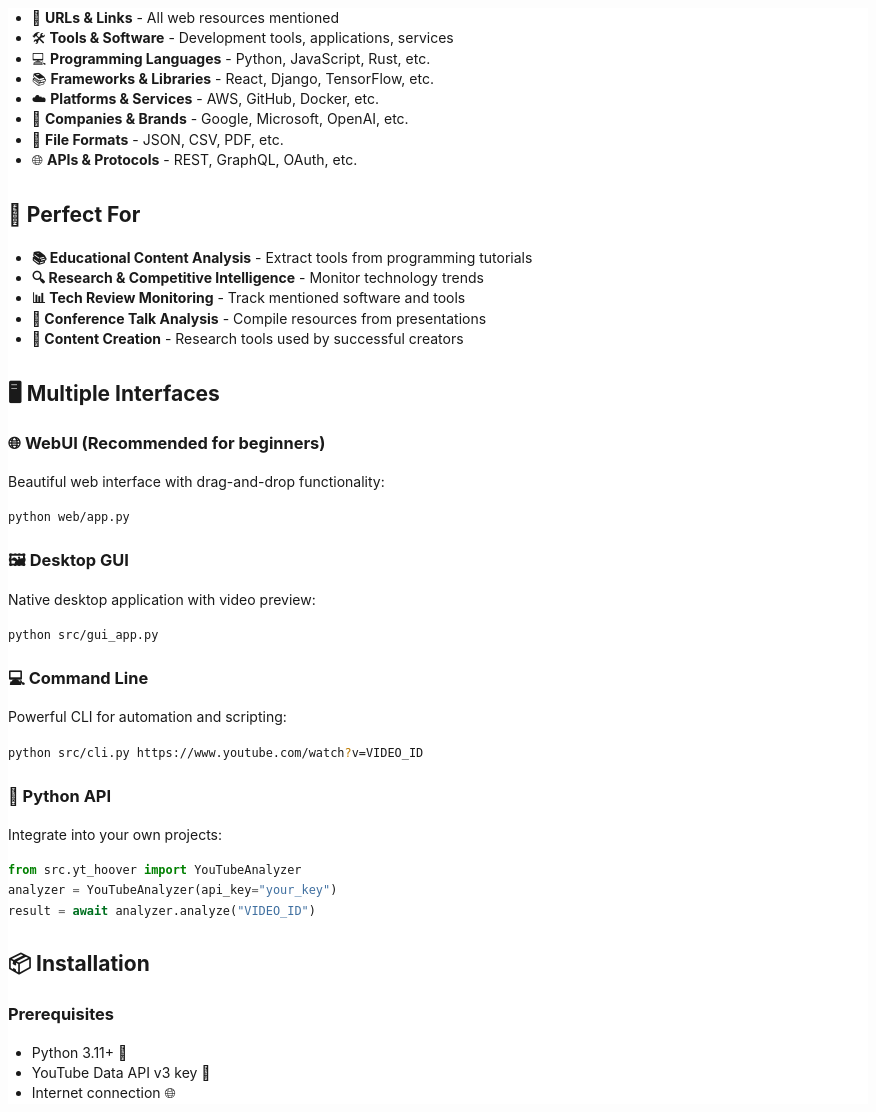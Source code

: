 - 🔗 **URLs & Links** - All web resources mentioned
- 🛠️ **Tools & Software** - Development tools, applications, services
- 💻 **Programming Languages** - Python, JavaScript, Rust, etc.
- 📚 **Frameworks & Libraries** - React, Django, TensorFlow, etc.
- ☁️ **Platforms & Services** - AWS, GitHub, Docker, etc.
- 🏢 **Companies & Brands** - Google, Microsoft, OpenAI, etc.
- 📄 **File Formats** - JSON, CSV, PDF, etc.
- 🌐 **APIs & Protocols** - REST, GraphQL, OAuth, etc.

## 🎯 Perfect For

- **📚 Educational Content Analysis** - Extract tools from programming tutorials
- **🔍 Research & Competitive Intelligence** - Monitor technology trends
- **📊 Tech Review Monitoring** - Track mentioned software and tools
- **🎤 Conference Talk Analysis** - Compile resources from presentations
- **📝 Content Creation** - Research tools used by successful creators

## 🖥️ Multiple Interfaces

### 🌐 WebUI (Recommended for beginners)
Beautiful web interface with drag-and-drop functionality:
```bash
python web/app.py
```

### 🖼️ Desktop GUI
Native desktop application with video preview:
```bash
python src/gui_app.py
```

### 💻 Command Line
Powerful CLI for automation and scripting:
```bash
python src/cli.py https://www.youtube.com/watch?v=VIDEO_ID
```

### 🤖 Python API
Integrate into your own projects:
```python
from src.yt_hoover import YouTubeAnalyzer
analyzer = YouTubeAnalyzer(api_key="your_key")
result = await analyzer.analyze("VIDEO_ID")
```

## 📦 Installation

### Prerequisites
- Python 3.11+ 🐍
- YouTube Data API v3 key 🔑
- Internet connection 🌐

